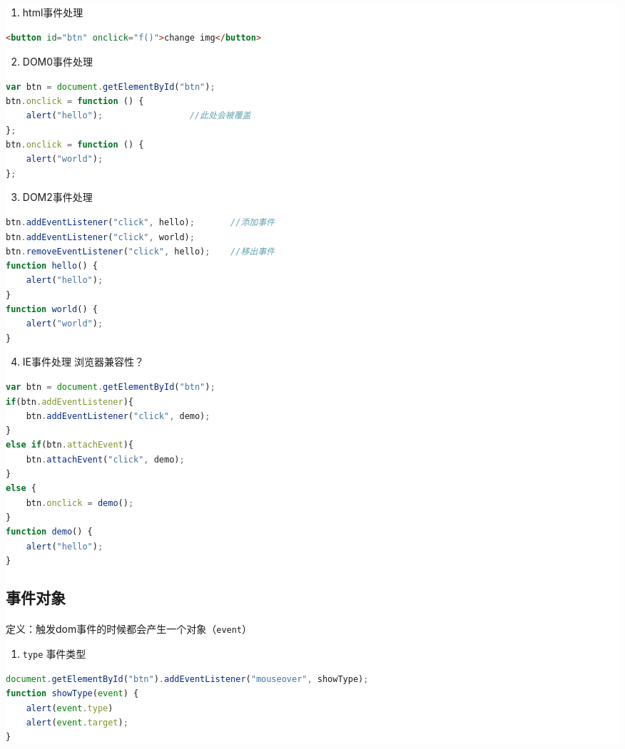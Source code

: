 1. html事件处理

```html
<button id="btn" onclick="f()">change img</button>
```

2. DOM0事件处理

```javascript
var btn = document.getElementById("btn");
btn.onclick = function () {
    alert("hello");                 //此处会被覆盖
};
btn.onclick = function () {
    alert("world");
};
```

3. DOM2事件处理

```javascript
btn.addEventListener("click", hello);       //添加事件
btn.addEventListener("click", world);
btn.removeEventListener("click", hello);    //移出事件
function hello() {
    alert("hello");
}
function world() {
    alert("world");
}
```

4. IE事件处理 浏览器兼容性？

```javascript
var btn = document.getElementById("btn");
if(btn.addEventListener){
    btn.addEventListener("click", demo);
}
else if(btn.attachEvent){
    btn.attachEvent("click", demo);
}
else {
    btn.onclick = demo();
}
function demo() {
    alert("hello");
}
```

## 事件对象

定义：触发dom事件的时候都会产生一个对象（`event`）

1. `type` 事件类型

```javascript
document.getElementById("btn").addEventListener("mouseover", showType);
function showType(event) {
    alert(event.type)
    alert(event.target);
}
```
